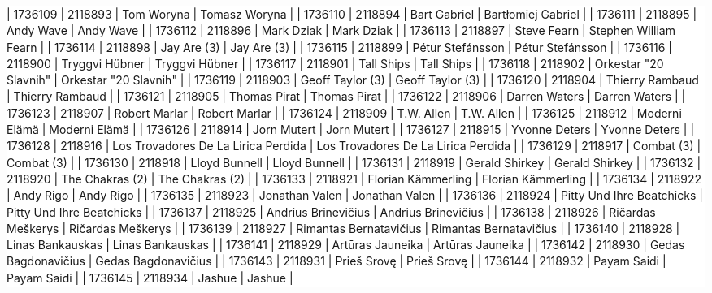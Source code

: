 | 1736109 | 2118893 | Tom Woryna | Tomasz Woryna |
| 1736110 | 2118894 | Bart Gabriel | Bartłomiej Gabriel |
| 1736111 | 2118895 | Andy Wave | Andy Wave |
| 1736112 | 2118896 | Mark Dziak | Mark Dziak |
| 1736113 | 2118897 | Steve Fearn | Stephen William Fearn |
| 1736114 | 2118898 | Jay Are (3) | Jay Are (3) |
| 1736115 | 2118899 | Pétur Stefánsson | Pétur Stefánsson |
| 1736116 | 2118900 | Tryggvi Hübner | Tryggvi Hübner |
| 1736117 | 2118901 | Tall Ships | Tall Ships |
| 1736118 | 2118902 | Orkestar "20 Slavnih" | Orkestar "20 Slavnih" |
| 1736119 | 2118903 | Geoff Taylor (3) | Geoff Taylor (3) |
| 1736120 | 2118904 | Thierry Rambaud | Thierry Rambaud |
| 1736121 | 2118905 | Thomas Pirat | Thomas Pirat |
| 1736122 | 2118906 | Darren Waters | Darren Waters |
| 1736123 | 2118907 | Robert Marlar | Robert Marlar |
| 1736124 | 2118909 | T.W. Allen | T.W. Allen |
| 1736125 | 2118912 | Moderni Elämä | Moderni Elämä |
| 1736126 | 2118914 | Jorn Mutert | Jorn Mutert |
| 1736127 | 2118915 | Yvonne Deters | Yvonne Deters |
| 1736128 | 2118916 | Los Trovadores De La Lirica Perdida | Los Trovadores De La Lirica Perdida |
| 1736129 | 2118917 | Combat (3) | Combat (3) |
| 1736130 | 2118918 | Lloyd Bunnell | Lloyd Bunnell |
| 1736131 | 2118919 | Gerald Shirkey | Gerald Shirkey |
| 1736132 | 2118920 | The Chakras (2) | The Chakras (2) |
| 1736133 | 2118921 | Florian Kämmerling | Florian Kämmerling |
| 1736134 | 2118922 | Andy Rigo | Andy Rigo |
| 1736135 | 2118923 | Jonathan Valen | Jonathan Valen |
| 1736136 | 2118924 | Pitty Und Ihre Beatchicks | Pitty Und Ihre Beatchicks |
| 1736137 | 2118925 | Andrius Brinevičius | Andrius Brinevičius |
| 1736138 | 2118926 | Ričardas Meškerys | Ričardas Meškerys |
| 1736139 | 2118927 | Rimantas Bernatavičius | Rimantas Bernatavičius |
| 1736140 | 2118928 | Linas Bankauskas | Linas Bankauskas |
| 1736141 | 2118929 | Artūras Jauneika | Artūras Jauneika |
| 1736142 | 2118930 | Gedas Bagdonavičius | Gedas Bagdonavičius |
| 1736143 | 2118931 | Prieš Srovę | Prieš Srovę |
| 1736144 | 2118932 | Payam Saidi | Payam Saidi |
| 1736145 | 2118934 | Jashue | Jashue |